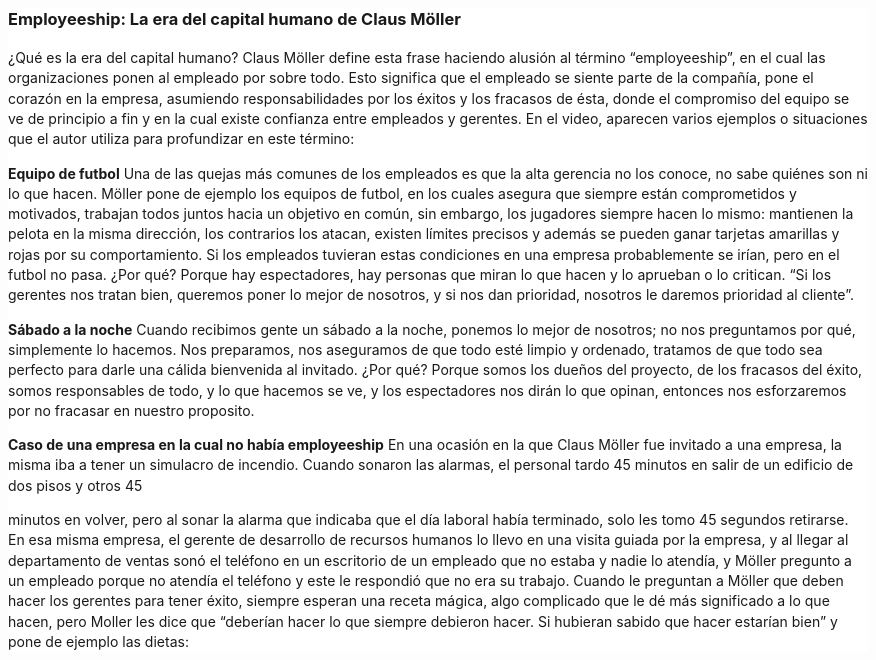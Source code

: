 
### Employeeship: La era del capital humano de Claus Möller

¿Qué es la era del capital humano? Claus Möller define esta frase
haciendo alusión al término “employeeship”, en el cual las organizaciones
ponen al empleado por sobre todo. Esto significa que el empleado se siente
parte de la compañía, pone el corazón en la empresa, asumiendo
responsabilidades por los éxitos y los fracasos de ésta, donde el compromiso
del equipo se ve de principio a fin y en la cual existe confianza entre
empleados y gerentes.
En el video, aparecen varios ejemplos o situaciones que el autor utiliza
para profundizar en este término:

**Equipo de futbol**
Una de las quejas más comunes de los empleados es que la alta
gerencia no los conoce, no sabe quiénes son ni lo que hacen. Möller pone de
ejemplo los equipos de futbol, en los cuales asegura que siempre están
comprometidos y motivados, trabajan todos juntos hacia un objetivo en
común, sin embargo, los jugadores siempre hacen lo mismo: mantienen la
pelota en la misma dirección, los contrarios los atacan, existen límites precisos
y además se pueden ganar tarjetas amarillas y rojas por su comportamiento.
Si los empleados tuvieran estas condiciones en una empresa probablemente se
irían, pero en el futbol no pasa. ¿Por qué? Porque hay espectadores, hay
personas que miran lo que hacen y lo aprueban o lo critican.
“Si los gerentes nos tratan bien, queremos poner lo mejor de nosotros,
y si nos dan prioridad, nosotros le daremos prioridad al cliente”.

**Sábado a la noche**
Cuando recibimos gente un sábado a la noche, ponemos lo mejor de
nosotros; no nos preguntamos por qué, simplemente lo hacemos. Nos
preparamos, nos aseguramos de que todo esté limpio y ordenado, tratamos de
que todo sea perfecto para darle una cálida bienvenida al invitado. ¿Por qué?
Porque somos los dueños del proyecto, de los fracasos del éxito, somos
responsables de todo, y lo que hacemos se ve, y los espectadores nos dirán lo
que opinan, entonces nos esforzaremos por no fracasar en nuestro proposito.

**Caso de una empresa en la cual no había employeeship**
En una ocasión en la que Claus Möller fue invitado a una empresa, la
misma iba a tener un simulacro de incendio. Cuando sonaron las alarmas, el
personal tardo 45 minutos en salir de un edificio de dos pisos y otros 45


minutos en volver, pero al sonar la alarma que indicaba que el día laboral
había terminado, solo les tomo 45 segundos retirarse. En esa misma empresa,
el gerente de desarrollo de recursos humanos lo llevo en una visita guiada por
la empresa, y al llegar al departamento de ventas sonó el teléfono en un
escritorio de un empleado que no estaba y nadie lo atendía, y Möller pregunto
a un empleado porque no atendía el teléfono y este le respondió que no era su
trabajo.
Cuando le preguntan a Möller que deben hacer los gerentes para tener
éxito, siempre esperan una receta mágica, algo complicado que le dé más
significado a lo que hacen, pero Moller les dice que “deberían hacer lo que
siempre debieron hacer. Si hubieran sabido que hacer estarían bien” y pone de
ejemplo las dietas:
